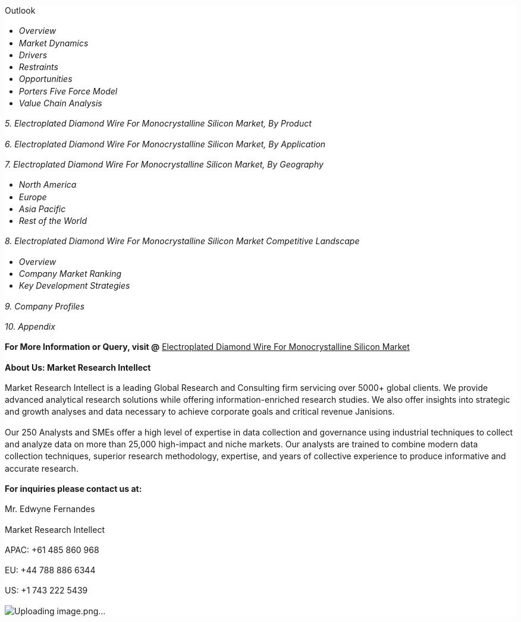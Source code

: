 Outlook</span></em></p><ul><li><em><span class="">Overview</span></em></li><li><em><span class="">Market Dynamics</span></em></li><li><em><span class="">Drivers</span></em></li><li><em><span class="">Restraints</span></em></li><li><em><span class="">Opportunities</span></em></li><li><em><span class="">Porters Five Force Model</span></em></li><li><em><span class="">Value Chain Analysis</span></em></li></ul><p><em><span class="font-[700]">5. Electroplated Diamond Wire For Monocrystalline Silicon Market, By Product</span></em></p><p><em><span class="font-[700]">6. Electroplated Diamond Wire For Monocrystalline Silicon Market, By Application</span></em></p><p><em><span class="font-[700]">7. Electroplated Diamond Wire For Monocrystalline Silicon Market, By Geography</span></em></p><ul><li><em><span class="">North America</span></em></li><li><em><span class="">Europe</span></em></li><li><em><span class="">Asia Pacific</span></em></li><li><em><span class="">Rest of the World</span></em></li></ul><p><em><span class="font-[700]">8. Electroplated Diamond Wire For Monocrystalline Silicon Market Competitive Landscape</span></em></p><ul><li><em><span class="">Overview</span></em></li><li><em><span class="">Company Market Ranking</span></em></li><li><em><span class="">Key Development Strategies</span></em></li></ul><p><em><span class="font-[700]">9. Company Profiles</span></em></p><p><em><span class="font-[700]">10. Appendix</span></em></p><p><span class="font-[700]"><strong>For More Information or Query, visit&nbsp;@</strong>&nbsp;</span><span class="font-[700]"><a href="https://www.marketresearchintellect.com/product/global-electroplated-diamond-wire-for-monocrystalline-silicon-market/?utm_source=Linkedin&utm_medium=872" target="_blank" data-tracking-control-name="article-ssr-frontend-pulse_little-text-block" data-tracking-will-navigate="" data-test-link="">Electroplated Diamond Wire For Monocrystalline Silicon Market</a></span></p><p><strong><span class="font-[700]">About Us: Market Research Intellect</span></strong></p><p><span class="">Market Research Intellect is a leading Global Research and Consulting firm servicing over 5000+ global clients. We provide advanced analytical research solutions while offering information-enriched research studies.&nbsp;</span>We also offer insights into strategic and growth analyses and data necessary to achieve corporate goals and critical revenue Janisions.</p><p><span class="">Our 250 Analysts and SMEs offer a high level of expertise in data collection and governance using industrial techniques to collect and analyze data on more than 25,000 high-impact and niche markets. Our analysts are trained to combine modern data collection techniques, superior research methodology, expertise, and years of collective experience to produce informative and accurate research.</span></p><p><strong>For inquiries please contact us at:</strong></p><p>Mr. Edwyne Fernandes</p><p>Market Research Intellect</p><p>APAC: +61 485 860 968</p><p>EU: +44 788 886 6344</p><p>US: +1 743 222 5439</p>
![Uploading image.png…]()
